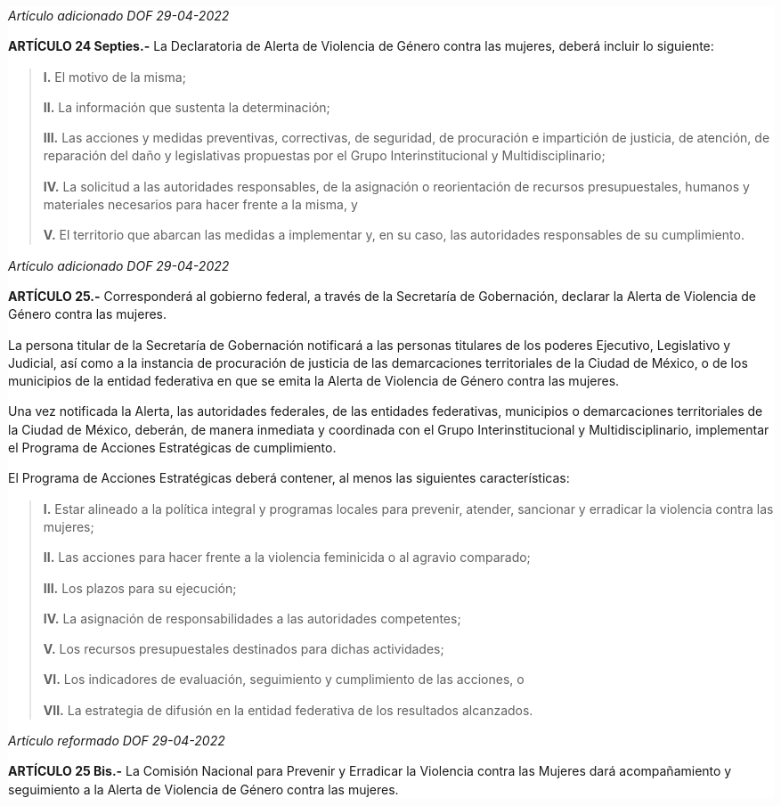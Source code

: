 *Artículo adicionado DOF 29-04-2022*

**ARTÍCULO 24 Septies.-** La Declaratoria de Alerta de Violencia de Género contra las mujeres, deberá incluir lo siguiente:

> **I.** El motivo de la misma;
>
> **II.** La información que sustenta la determinación;
>
> **III.** Las acciones y medidas preventivas, correctivas, de seguridad, de procuración e impartición de justicia, de atención, de reparación del daño y legislativas propuestas por el Grupo Interinstitucional y Multidisciplinario;
>
> **IV.** La solicitud a las autoridades responsables, de la asignación o reorientación de recursos presupuestales, humanos y materiales necesarios para hacer frente a la misma, y
>
> **V.** El territorio que abarcan las medidas a implementar y, en su caso, las autoridades responsables de su cumplimiento.

*Artículo adicionado DOF 29-04-2022*

**ARTÍCULO 25.-** Corresponderá al gobierno federal, a través de la Secretaría de Gobernación, declarar la Alerta de Violencia de Género contra las mujeres.

La persona titular de la Secretaría de Gobernación notificará a las personas titulares de los poderes Ejecutivo, Legislativo y Judicial, así como a la instancia de procuración de justicia de las demarcaciones territoriales de la Ciudad de México, o de los municipios de la entidad federativa en que se emita la Alerta de Violencia de Género contra las mujeres.

Una vez notificada la Alerta, las autoridades federales, de las entidades federativas, municipios o demarcaciones territoriales de la Ciudad de México, deberán, de manera inmediata y coordinada con el Grupo Interinstitucional y Multidisciplinario, implementar el Programa de Acciones Estratégicas de cumplimiento.

El Programa de Acciones Estratégicas deberá contener, al menos las siguientes características:

> **I.** Estar alineado a la política integral y programas locales para prevenir, atender, sancionar y erradicar la violencia contra las mujeres;
>
> **II.** Las acciones para hacer frente a la violencia feminicida o al agravio comparado;
>
> **III.** Los plazos para su ejecución;
>
> **IV.** La asignación de responsabilidades a las autoridades competentes;
>
> **V.** Los recursos presupuestales destinados para dichas actividades;
>
> **VI.** Los indicadores de evaluación, seguimiento y cumplimiento de las acciones, o
>
> **VII.** La estrategia de difusión en la entidad federativa de los resultados alcanzados.

*Artículo reformado DOF 29-04-2022*

**ARTÍCULO 25 Bis.-** La Comisión Nacional para Prevenir y Erradicar la Violencia contra las Mujeres dará acompañamiento y seguimiento a la Alerta de Violencia de Género contra las mujeres.
